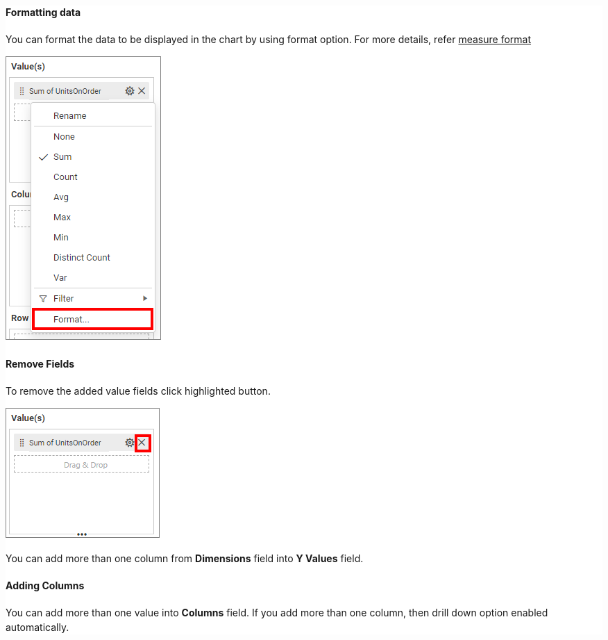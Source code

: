 #### Formatting data

You can format the data to be displayed in the chart by using format option. For more details, refer [measure format](/cloud-bi/visualizing-data/working-with-widgets/formatting-measure-type-column/)

![Formatting measure type column](/static/assets/cloud/visualizing-data/visualization-widgets/images/stacked-bar-chart/format-option.png)

#### Remove Fields

To remove the added value fields click highlighted button.

![Click highlighted button](/static/assets/cloud/visualizing-data/visualization-widgets/images/stacked-bar-chart/removebutton.png)

You can add more than one column from **Dimensions** field into **Y Values** field.

#### Adding Columns

You can add more than one value into **Columns** field. If you add more than one column, then drill down option enabled automatically.
